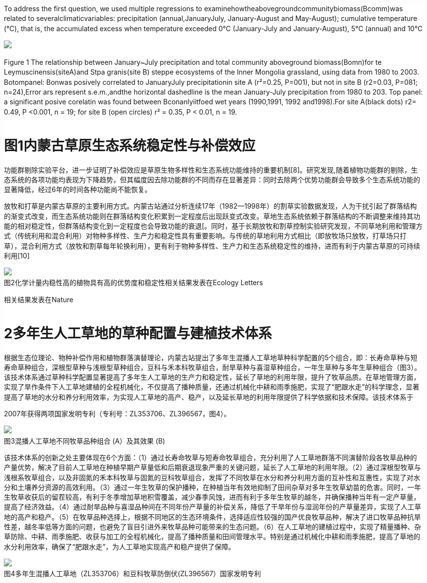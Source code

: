 To address the first question, we used multiple regressions to examinehowtheabovegroundcommunitybiomass(Bcomm)was related to severalclimaticvariables: precipitation (annual,JanuaryJuly, January-August and May-August); cumulative temperature (°C), that is, the accumulated excess when temperature exceeded 0°C (January-July and January-August), 5°C (annual) and 10°C

![](images/4547a2127166ccda005e0c399ee7f5d29988090613b4fa4d8e1a8d4c15ef8455.jpg)

Figure 1 The relationship between January\~July precipitation and total community aboveground biomass(Bomn)for te Leymuscinensis(siteA)and Stpa granis(site B) steppe ecosystems of the Inner Mongolia grassland, using data from 1980 to 2003. Botompanel: Bonwas posively correlated to JanuaryJuly precipitationin site A (r²=0.25, P=001), but not in site B (r2=0.03, P=081; n=24),Error ars represent s.e.m.,andthe horizontal dashedline is the mean January-July precipitation from 1980 to 203. Top panel: a significant posive corelatin was found between Bconanlyiitfoed wet years (1990,1991, 1992 and1998).For site A(black dots) r2= 0.49, P <0.001, n = 19; for site B (open circles) r² = 0.35, P < 0.01, n = 19.

# 图1内蒙古草原生态系统稳定性与补偿效应

功能群剔除实验平台，进一步证明了补偿效应是草原生物多样性和生态系统功能维持的重要机制[8]。研究发现,随着植物功能群的剔除，生态系统的各项功能均表现为下降趋势，但其幅度因去除功能群的不同而存在显著差异：同时去除两个优势功能群会导致多个生态系统功能的显著降低，经过6年的时间各种功能尚不能恢复。

放牧和打草是内蒙古草原的主要利用方式。内蒙古站通过分析连续17年（1982—1998年）的割草实验数据发现，人为干扰引起了群落结构的渐变式改变，而生态系统功能则在群落结构变化积累到一定程度后出现跃变式改变。草地生态系统依赖于群落结构的不断调整来维持其功能的相对稳定性，但群落结构变化到一定程度也会导致功能的衰退[。同时，基于长期放牧和割草控制实验研究发现，不同草地利用和管理方式（传统利用和混合利用）对物种多样性、生产力和稳定性具有重要影响。与传统的草地利用方式相比（即放牧场只放牧，打草场只打草），混合利用方式（放牧和割草每年轮换利用），更有利于物种多样性、生产力和生态系统稳定性的维持，进而有利于内蒙古草原的可持续利用[10]

![](images/82c12e54cf421e533112b7e0a42d8ae941491dc0c443bb6ec1c4242952547176.jpg)  
图2化学计量内稳性高的植物具有高的优势度和稳定性相关结果发表在Ecology Letters

相关结果发表在Nature

# 2多年生人工草地的草种配置与建植技术体系

根据生态位理论、物种补偿作用和植物群落演替理论，内蒙古站提出了多年生混播人工草地草种科学配置的5个组合，即：长寿命草种与短寿命草种组合，深根型草种与浅根型草种组合，豆科与禾本科牧草组合，耐旱草种与喜湿草种组合，一年生草种与多年生草种组合（图3）。该技术体系通过草种科学配置显著提高了多年生人工草地的生产力和稳定性，延长了草地的利用年限，提升了牧草品质。在草地管理方面，实现了旱作条件下人工草地建植的全程机械化，不仅提高了播种质量，还通过机械化中耕和雨季施肥，实现了“肥跟水走”的科学理念，显著提高了草地的水分和养分利用效率，为实现人工草地的高产、稳产，以及延长草地的利用年限提供了科学依据和技术保障。该技术体系于

2007年获得两项国家发明专利（专利号：ZL353706、ZL396567，图4）。

![](images/947f54ec2c1fe563b3b44cc4c1a24885969e1af184cbbb38cce1f8deedb2eed1.jpg)  
图3混播人工草地不同牧草品种组合 (A）及其效果 (B)

该技术体系的创新之处主要体现在6个方面：（1）通过长寿命牧草与短寿命牧草组合，充分利用了人工草地群落不同演替阶段各牧草品种的产量优势，解决了目前人工草地在种植早期产草量低和后期衰退现象严重的关键问题，延长了人工草地的利用年限。（2）通过深根型牧草与浅根系牧草组合，以及非固氮的禾本科牧草与固氮的豆科牧草组合，发挥了不同牧草在水分和养分利用方面的互补性和互惠性，实现了对水分和土壤养分资源的高效利用。（3）通过一年生牧草的保护播种，在种植当年有效地抑制了田间杂草对多年生牧草幼苗的危害。同时，一年生牧草收获后的留茬较高，有利于冬季增加草地积雪覆盖，减少春季风蚀，进而有利于多年生牧草的越冬，并确保播种当年有一定产草量，提高了经济效益。（4）通过耐旱品种与喜湿品种间在不同年份产草量的补偿关系，降低了干旱年份与湿润年份的产草量差异，实现了人工草地的高产和稳产。（5）在牧草品种选择上，根据不同地区的生态环境条件，选择适应性较强的国产优良牧草品种，解决了进口牧草品种抗旱性差，越冬率低等方面的问题，也避免了盲目引进外来牧草品种可能带来的生态问题。（6）在人工草地的建植过程中，实现了精量播种、杂草防除、中耕、雨季施肥、收获与加工的全程机械化，提高了播种质量和田间管理水平。特别是通过机械化中耕和雨季施肥，提高了草地的水分利用效率，确保了“肥跟水走”，为人工草地实现高产和稳产提供了保障。

![](images/da9a7e265df70878192583a0baa9d85fc0c361461adfafc31cfc10c4a81d798f.jpg)  
图4多年生混播人工草地（ZL353706）和豆科牧草防倒伏(ZL396567）国家发明专利
